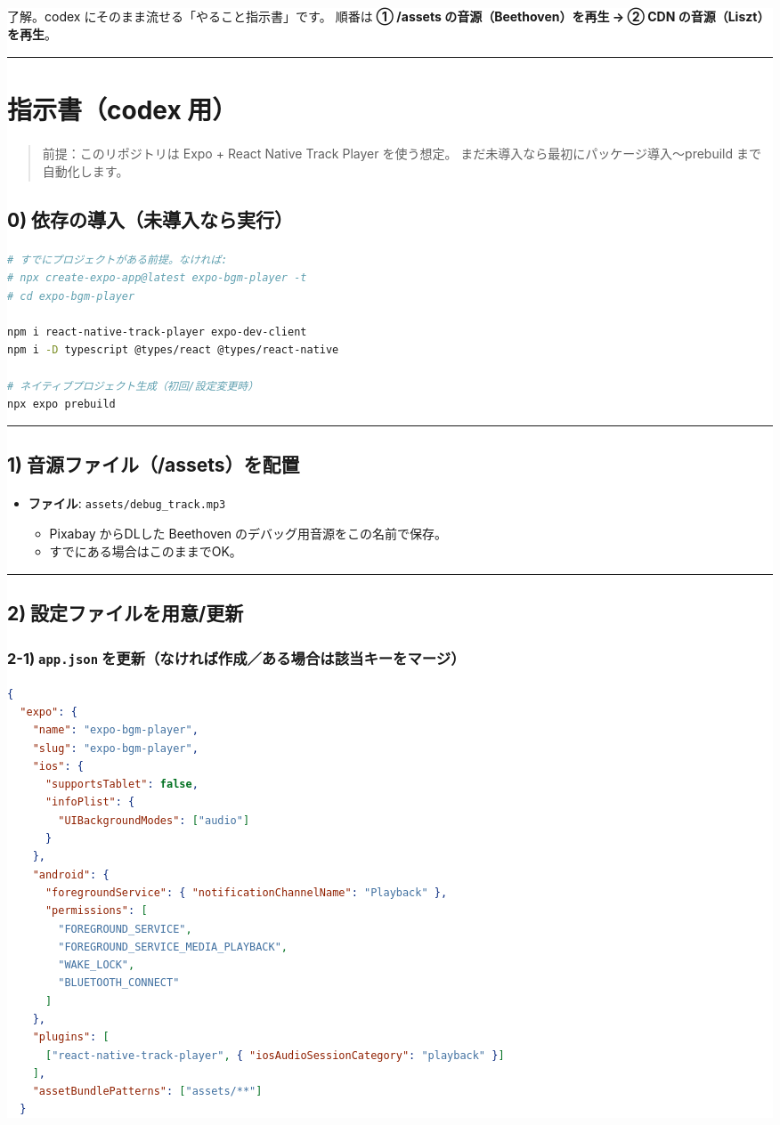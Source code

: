 了解。codex にそのまま流せる「やること指示書」です。
順番は **① /assets の音源（Beethoven）を再生 → ② CDN の音源（Liszt）を再生**。

---

# 指示書（codex 用）

> 前提：このリポジトリは Expo + React Native Track Player を使う想定。
> まだ未導入なら最初にパッケージ導入～prebuild まで自動化します。

## 0) 依存の導入（未導入なら実行）

```bash
# すでにプロジェクトがある前提。なければ:
# npx create-expo-app@latest expo-bgm-player -t
# cd expo-bgm-player

npm i react-native-track-player expo-dev-client
npm i -D typescript @types/react @types/react-native

# ネイティブプロジェクト生成（初回/設定変更時）
npx expo prebuild
```

---

## 1) 音源ファイル（/assets）を配置

* **ファイル**: `assets/debug_track.mp3`

  * Pixabay からDLした Beethoven のデバッグ用音源をこの名前で保存。
  * すでにある場合はこのままでOK。

---

## 2) 設定ファイルを用意/更新

### 2-1) `app.json` を更新（なければ作成／ある場合は該当キーをマージ）

```json
{
  "expo": {
    "name": "expo-bgm-player",
    "slug": "expo-bgm-player",
    "ios": {
      "supportsTablet": false,
      "infoPlist": {
        "UIBackgroundModes": ["audio"]
      }
    },
    "android": {
      "foregroundService": { "notificationChannelName": "Playback" },
      "permissions": [
        "FOREGROUND_SERVICE",
        "FOREGROUND_SERVICE_MEDIA_PLAYBACK",
        "WAKE_LOCK",
        "BLUETOOTH_CONNECT"
      ]
    },
    "plugins": [
      ["react-native-track-player", { "iosAudioSessionCategory": "playback" }]
    ],
    "assetBundlePatterns": ["assets/**"]
  }
```